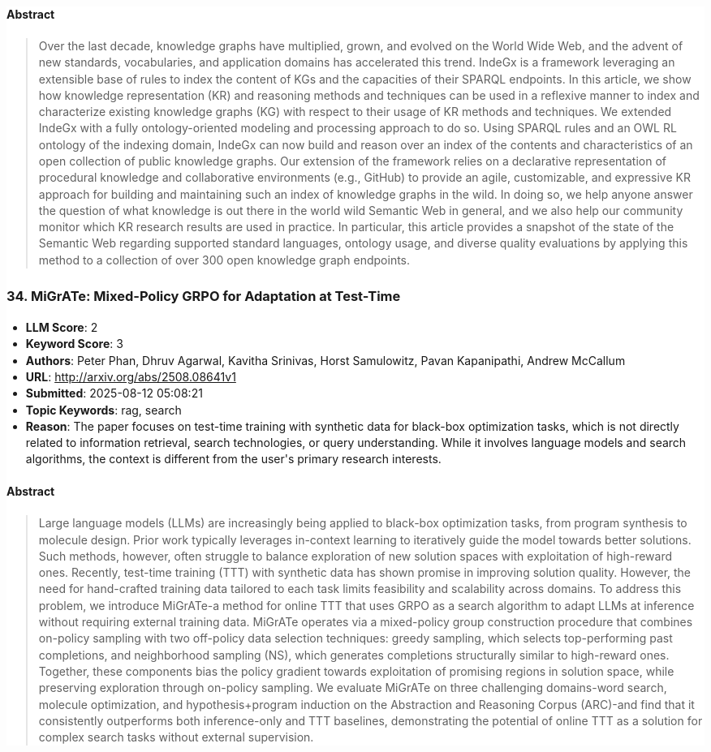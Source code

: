 #### Abstract
> Over the last decade, knowledge graphs have multiplied, grown, and evolved on
the World Wide Web, and the advent of new standards, vocabularies, and
application domains has accelerated this trend. IndeGx is a framework
leveraging an extensible base of rules to index the content of KGs and the
capacities of their SPARQL endpoints. In this article, we show how knowledge
representation (KR) and reasoning methods and techniques can be used in a
reflexive manner to index and characterize existing knowledge graphs (KG) with
respect to their usage of KR methods and techniques. We extended IndeGx with a
fully ontology-oriented modeling and processing approach to do so. Using SPARQL
rules and an OWL RL ontology of the indexing domain, IndeGx can now build and
reason over an index of the contents and characteristics of an open collection
of public knowledge graphs. Our extension of the framework relies on a
declarative representation of procedural knowledge and collaborative
environments (e.g., GitHub) to provide an agile, customizable, and expressive
KR approach for building and maintaining such an index of knowledge graphs in
the wild. In doing so, we help anyone answer the question of what knowledge is
out there in the world wild Semantic Web in general, and we also help our
community monitor which KR research results are used in practice. In
particular, this article provides a snapshot of the state of the Semantic Web
regarding supported standard languages, ontology usage, and diverse quality
evaluations by applying this method to a collection of over 300 open knowledge
graph endpoints.

### 34. MiGrATe: Mixed-Policy GRPO for Adaptation at Test-Time

- **LLM Score**: 2
- **Keyword Score**: 3
- **Authors**: Peter Phan, Dhruv Agarwal, Kavitha Srinivas, Horst Samulowitz, Pavan Kapanipathi, Andrew McCallum
- **URL**: <http://arxiv.org/abs/2508.08641v1>
- **Submitted**: 2025-08-12 05:08:21
- **Topic Keywords**: rag, search
- **Reason**: The paper focuses on test-time training with synthetic data for black-box optimization tasks, which is not directly related to information retrieval, search technologies, or query understanding. While it involves language models and search algorithms, the context is different from the user's primary research interests.

#### Abstract
> Large language models (LLMs) are increasingly being applied to black-box
optimization tasks, from program synthesis to molecule design. Prior work
typically leverages in-context learning to iteratively guide the model towards
better solutions. Such methods, however, often struggle to balance exploration
of new solution spaces with exploitation of high-reward ones. Recently,
test-time training (TTT) with synthetic data has shown promise in improving
solution quality. However, the need for hand-crafted training data tailored to
each task limits feasibility and scalability across domains. To address this
problem, we introduce MiGrATe-a method for online TTT that uses GRPO as a
search algorithm to adapt LLMs at inference without requiring external training
data. MiGrATe operates via a mixed-policy group construction procedure that
combines on-policy sampling with two off-policy data selection techniques:
greedy sampling, which selects top-performing past completions, and
neighborhood sampling (NS), which generates completions structurally similar to
high-reward ones. Together, these components bias the policy gradient towards
exploitation of promising regions in solution space, while preserving
exploration through on-policy sampling. We evaluate MiGrATe on three
challenging domains-word search, molecule optimization, and hypothesis+program
induction on the Abstraction and Reasoning Corpus (ARC)-and find that it
consistently outperforms both inference-only and TTT baselines, demonstrating
the potential of online TTT as a solution for complex search tasks without
external supervision.
